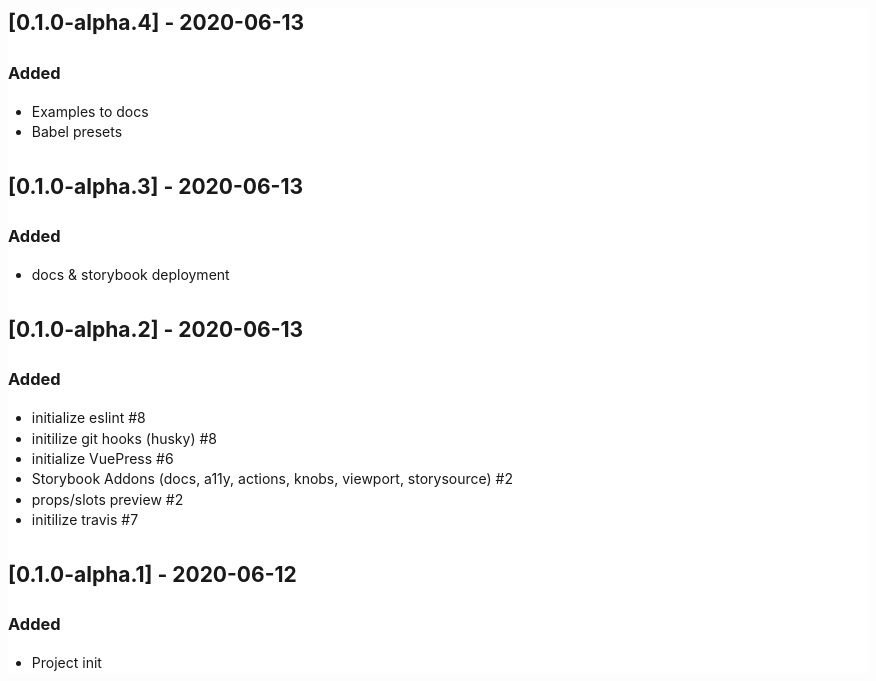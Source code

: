 ## [0.1.0-alpha.4] - 2020-06-13
### Added
- Examples to docs
- Babel presets

## [0.1.0-alpha.3] - 2020-06-13
### Added
- docs & storybook deployment

## [0.1.0-alpha.2] - 2020-06-13
### Added
- initialize eslint #8
- initilize git hooks (husky) #8
- initialize VuePress #6
- Storybook Addons (docs, a11y, actions, knobs, viewport, storysource) #2
- props/slots preview #2
- initilize travis #7

## [0.1.0-alpha.1] - 2020-06-12
### Added
- Project init
